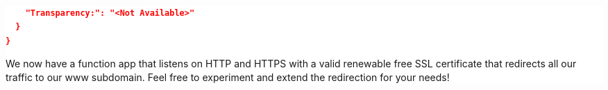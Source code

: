 ```json
    "Transparency:": "<Not Available>"
  }
}
```

We now have a function app that listens on HTTP and HTTPS with a valid renewable free SSL certificate that redirects all our traffic to our www subdomain. Feel free to experiment and extend the redirection for your needs!

